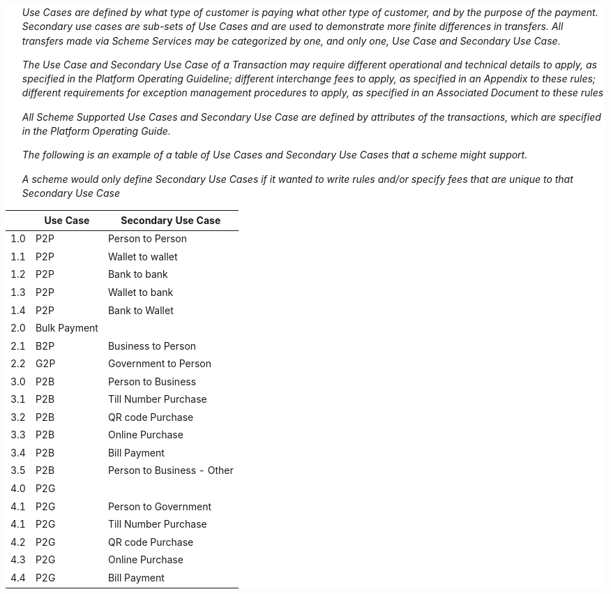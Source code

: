 <ul><i>Use Cases are defined by what type of customer is paying what other type of customer, and by the purpose of the payment. Secondary use cases are sub-sets of Use Cases and are used to demonstrate more finite differences in transfers. All transfers made via Scheme Services may be categorized by one, and only one, Use Case and Secondary Use Case.</i></ul>

<ul><i>The Use Case and Secondary Use Case of a Transaction may require different operational and technical details to apply, as specified in the Platform Operating Guideline; different interchange fees to apply, as specified in an Appendix to these rules; different requirements for exception management procedures to apply, as specified in an Associated Document to these rules</i></ul>

<ul><i>All Scheme Supported Use Cases and Secondary Use Case are defined by attributes of the transactions, which are specified in the Platform Operating Guide.</i></ul>

<ul><i>The following is an example of a table of Use Cases and Secondary Use Cases that a scheme might support.</i></ul>

<ul><i>A scheme would only define Secondary Use Cases if it wanted to write rules and/or specify fees that are unique to that Secondary Use Case</i></ul>

| | Use Case | Secondary Use Case |
| --- | -------- | ------------------ |
| 1.0 | P2P | Person to Person |
| 1.1 | P2P | Wallet to wallet |
| 1.2 | P2P | Bank to bank |
| 1.3 | P2P | Wallet to bank |
| 1.4 | P2P | Bank to Wallet |
| 2.0 | Bulk Payment |  |
| 2.1 | B2P | Business to Person |
| 2.2 | G2P | Government to Person |
| 3.0 | P2B | Person to Business |
| 3.1 | P2B | Till Number Purchase |
| 3.2 | P2B | QR code Purchase |
| 3.3 | P2B | Online Purchase |
| 3.4 | P2B | Bill Payment |
| 3.5 | P2B | Person to Business - Other |
| 4.0 | P2G | |
| 4.1 | P2G | Person to Government |
| 4.1 | P2G | Till Number Purchase |
| 4.2 | P2G | QR code Purchase |
| 4.3 | P2G | Online Purchase |
| 4.4 | P2G | Bill Payment |
